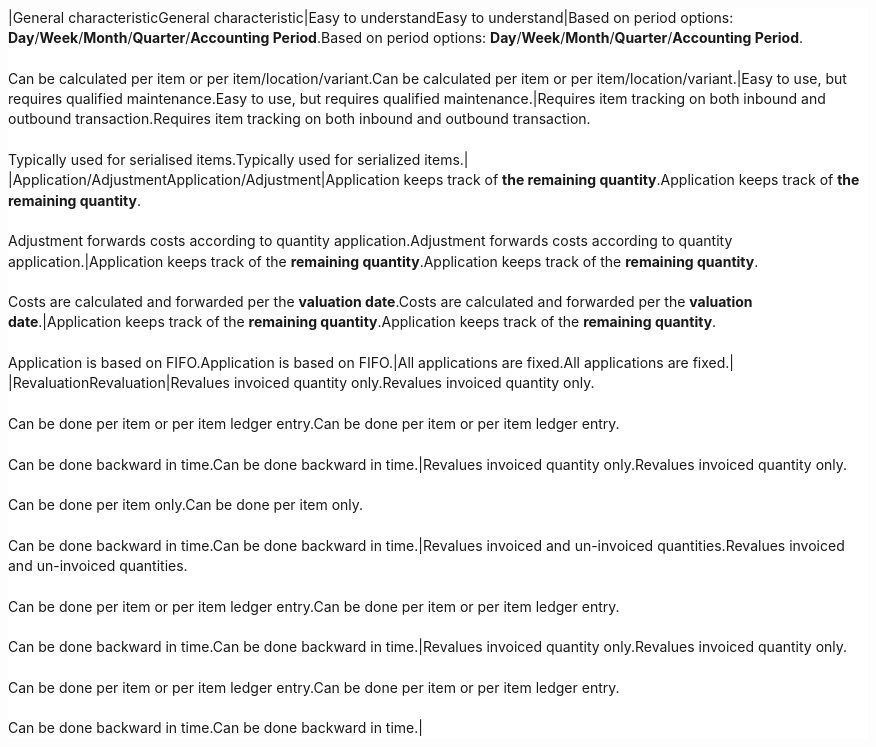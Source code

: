 |<span data-ttu-id="1b42e-149">General characteristic</span><span class="sxs-lookup"><span data-stu-id="1b42e-149">General characteristic</span></span>|<span data-ttu-id="1b42e-150">Easy to understand</span><span class="sxs-lookup"><span data-stu-id="1b42e-150">Easy to understand</span></span>|<span data-ttu-id="1b42e-151">Based on period options: **Day**/**Week**/**Month**/**Quarter**/**Accounting Period**.</span><span class="sxs-lookup"><span data-stu-id="1b42e-151">Based on period options: **Day**/**Week**/**Month**/**Quarter**/**Accounting Period**.</span></span><br /><br /> <span data-ttu-id="1b42e-152">Can be calculated per item or per item/location/variant.</span><span class="sxs-lookup"><span data-stu-id="1b42e-152">Can be calculated per item or per item/location/variant.</span></span>|<span data-ttu-id="1b42e-153">Easy to use, but requires qualified maintenance.</span><span class="sxs-lookup"><span data-stu-id="1b42e-153">Easy to use, but requires qualified maintenance.</span></span>|<span data-ttu-id="1b42e-154">Requires item tracking on both inbound and outbound transaction.</span><span class="sxs-lookup"><span data-stu-id="1b42e-154">Requires item tracking on both inbound and outbound transaction.</span></span><br /><br /> <span data-ttu-id="1b42e-155">Typically used for serialised items.</span><span class="sxs-lookup"><span data-stu-id="1b42e-155">Typically used for serialized items.</span></span>|  
|<span data-ttu-id="1b42e-156">Application/Adjustment</span><span class="sxs-lookup"><span data-stu-id="1b42e-156">Application/Adjustment</span></span>|<span data-ttu-id="1b42e-157">Application keeps track of **the remaining quantity**.</span><span class="sxs-lookup"><span data-stu-id="1b42e-157">Application keeps track of **the remaining quantity**.</span></span><br /><br /> <span data-ttu-id="1b42e-158">Adjustment forwards costs according to quantity application.</span><span class="sxs-lookup"><span data-stu-id="1b42e-158">Adjustment forwards costs according to quantity application.</span></span>|<span data-ttu-id="1b42e-159">Application keeps track of the **remaining quantity**.</span><span class="sxs-lookup"><span data-stu-id="1b42e-159">Application keeps track of the **remaining quantity**.</span></span><br /><br /> <span data-ttu-id="1b42e-160">Costs are calculated and forwarded per the **valuation date**.</span><span class="sxs-lookup"><span data-stu-id="1b42e-160">Costs are calculated and forwarded per the **valuation date**.</span></span>|<span data-ttu-id="1b42e-161">Application keeps track of the **remaining quantity**.</span><span class="sxs-lookup"><span data-stu-id="1b42e-161">Application keeps track of the **remaining quantity**.</span></span><br /><br /> <span data-ttu-id="1b42e-162">Application is based on FIFO.</span><span class="sxs-lookup"><span data-stu-id="1b42e-162">Application is based on FIFO.</span></span>|<span data-ttu-id="1b42e-163">All applications are fixed.</span><span class="sxs-lookup"><span data-stu-id="1b42e-163">All applications are fixed.</span></span>|  
|<span data-ttu-id="1b42e-164">Revaluation</span><span class="sxs-lookup"><span data-stu-id="1b42e-164">Revaluation</span></span>|<span data-ttu-id="1b42e-165">Revalues invoiced quantity only.</span><span class="sxs-lookup"><span data-stu-id="1b42e-165">Revalues invoiced quantity only.</span></span><br /><br /> <span data-ttu-id="1b42e-166">Can be done per item or per item ledger entry.</span><span class="sxs-lookup"><span data-stu-id="1b42e-166">Can be done per item or per item ledger entry.</span></span><br /><br /> <span data-ttu-id="1b42e-167">Can be done backward in time.</span><span class="sxs-lookup"><span data-stu-id="1b42e-167">Can be done backward in time.</span></span>|<span data-ttu-id="1b42e-168">Revalues invoiced quantity only.</span><span class="sxs-lookup"><span data-stu-id="1b42e-168">Revalues invoiced quantity only.</span></span><br /><br /> <span data-ttu-id="1b42e-169">Can be done per item only.</span><span class="sxs-lookup"><span data-stu-id="1b42e-169">Can be done per item only.</span></span><br /><br /> <span data-ttu-id="1b42e-170">Can be done backward in time.</span><span class="sxs-lookup"><span data-stu-id="1b42e-170">Can be done backward in time.</span></span>|<span data-ttu-id="1b42e-171">Revalues invoiced and un-invoiced quantities.</span><span class="sxs-lookup"><span data-stu-id="1b42e-171">Revalues invoiced and un-invoiced quantities.</span></span><br /><br /> <span data-ttu-id="1b42e-172">Can be done per item or per item ledger entry.</span><span class="sxs-lookup"><span data-stu-id="1b42e-172">Can be done per item or per item ledger entry.</span></span><br /><br /> <span data-ttu-id="1b42e-173">Can be done backward in time.</span><span class="sxs-lookup"><span data-stu-id="1b42e-173">Can be done backward in time.</span></span>|<span data-ttu-id="1b42e-174">Revalues invoiced quantity only.</span><span class="sxs-lookup"><span data-stu-id="1b42e-174">Revalues invoiced quantity only.</span></span><br /><br /> <span data-ttu-id="1b42e-175">Can be done per item or per item ledger entry.</span><span class="sxs-lookup"><span data-stu-id="1b42e-175">Can be done per item or per item ledger entry.</span></span><br /><br /> <span data-ttu-id="1b42e-176">Can be done backward in time.</span><span class="sxs-lookup"><span data-stu-id="1b42e-176">Can be done backward in time.</span></span>|  